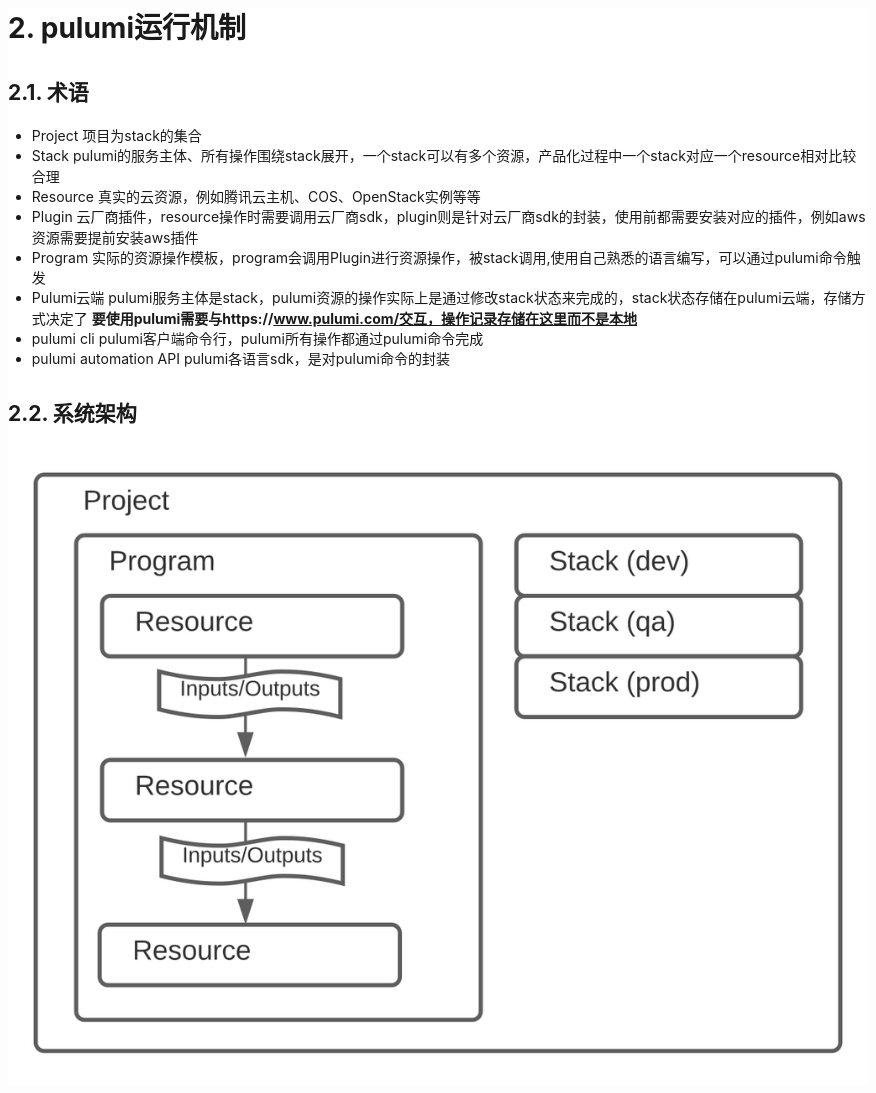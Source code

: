 # 2. pulumi运行机制

## 2.1. 术语

- Project 项目为stack的集合
- Stack pulumi的服务主体、所有操作围绕stack展开，一个stack可以有多个资源，产品化过程中一个stack对应一个resource相对比较合理
- Resource 真实的云资源，例如腾讯云主机、COS、OpenStack实例等等
- Plugin 云厂商插件，resource操作时需要调用云厂商sdk，plugin则是针对云厂商sdk的封装，使用前都需要安装对应的插件，例如aws资源需要提前安装aws插件
- Program 实际的资源操作模板，program会调用Plugin进行资源操作，被stack调用,使用自己熟悉的语言编写，可以通过pulumi命令触发
- Pulumi云端 pulumi服务主体是stack，pulumi资源的操作实际上是通过修改stack状态来完成的，stack状态存储在pulumi云端，存储方式决定了 **要使用pulumi需要与https://www.pulumi.com/交互，操作记录存储在这里而不是本地**
- pulumi cli  pulumi客户端命令行，pulumi所有操作都通过pulumi命令完成
- pulumi automation API  pulumi各语言sdk，是对pulumi命令的封装

## 2.2. 系统架构

![pulumi-programming-model-diagram](/img/posts/Pulumi%E6%9E%B6%E6%9E%84%E5%8F%8A%E4%BD%BF%E7%94%A8/pulumi-programming-model-diagram.svg)
